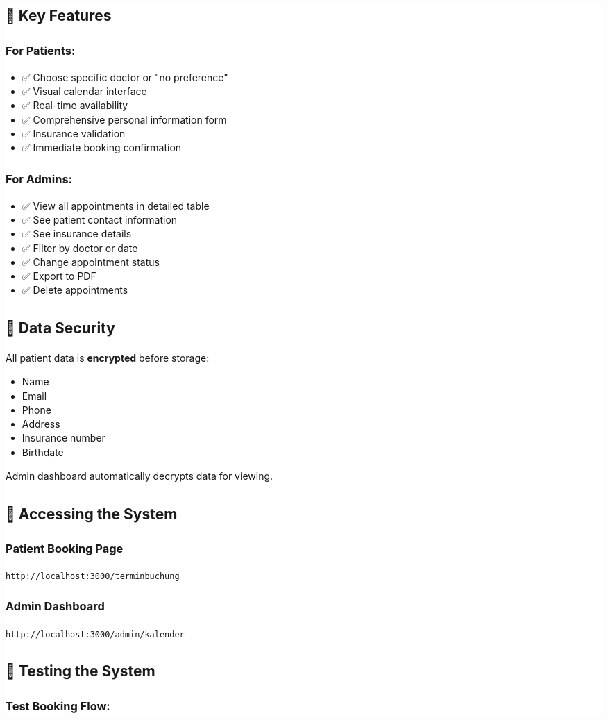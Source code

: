 ## 🎯 Key Features

### For Patients:

- ✅ Choose specific doctor or "no preference"
- ✅ Visual calendar interface
- ✅ Real-time availability
- ✅ Comprehensive personal information form
- ✅ Insurance validation
- ✅ Immediate booking confirmation

### For Admins:

- ✅ View all appointments in detailed table
- ✅ See patient contact information
- ✅ See insurance details
- ✅ Filter by doctor or date
- ✅ Change appointment status
- ✅ Export to PDF
- ✅ Delete appointments

## 🔐 Data Security

All patient data is **encrypted** before storage:

- Name
- Email
- Phone
- Address
- Insurance number
- Birthdate

Admin dashboard automatically decrypts data for viewing.

## 📱 Accessing the System

### Patient Booking Page

```
http://localhost:3000/terminbuchung
```

### Admin Dashboard

```
http://localhost:3000/admin/kalender
```

## 🧪 Testing the System

### Test Booking Flow:
